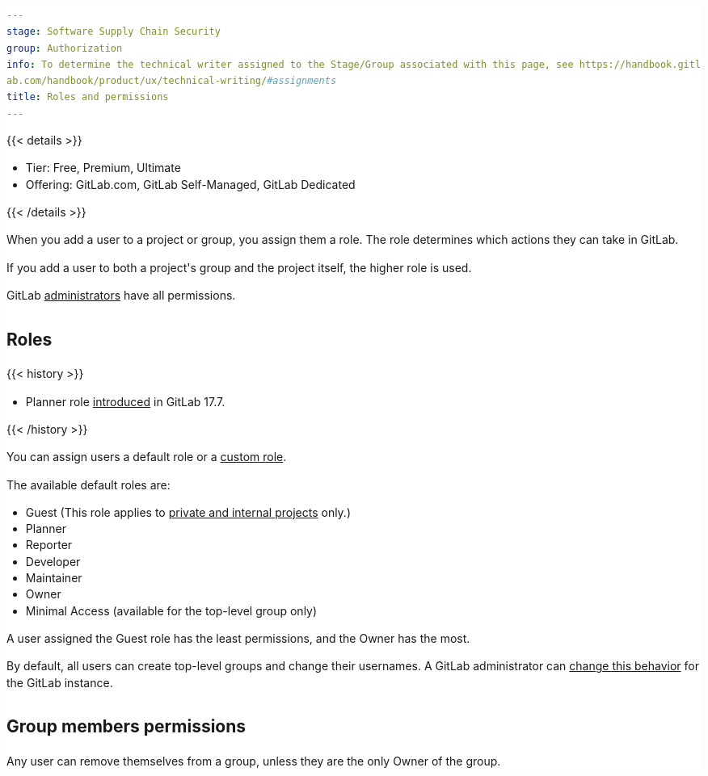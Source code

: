 ```yaml
---
stage: Software Supply Chain Security
group: Authorization
info: To determine the technical writer assigned to the Stage/Group associated with this page, see https://handbook.gitlab.com/handbook/product/ux/technical-writing/#assignments
title: Roles and permissions
---
```


{{< details >}}

- Tier: Free, Premium, Ultimate
- Offering: GitLab.com, GitLab Self-Managed, GitLab Dedicated

{{< /details >}}

When you add a user to a project or group, you assign them a role.
The role determines which actions they can take in GitLab.

If you add a user to both a project's group and the
project itself, the higher role is used.

GitLab [administrators](../administration/_index.md) have all permissions.



## Roles

{{< history >}}

- Planner role [introduced](https://gitlab.com/gitlab-org/gitlab/-/issues/482733) in GitLab 17.7.

{{< /history >}}

You can assign users a default role or a [custom role](custom_roles/_index.md).

The available default roles are:

- Guest (This role applies to [private and internal projects](public_access.md) only.)
- Planner
- Reporter
- Developer
- Maintainer
- Owner
- Minimal Access (available for the top-level group only)

A user assigned the Guest role has the least permissions,
and the Owner has the most.

By default, all users can create top-level groups and change their
usernames. A GitLab administrator can [change this behavior](../administration/user_settings.md)
for the GitLab instance.

## Group members permissions

Any user can remove themselves from a group, unless they are the only Owner of
the group.

